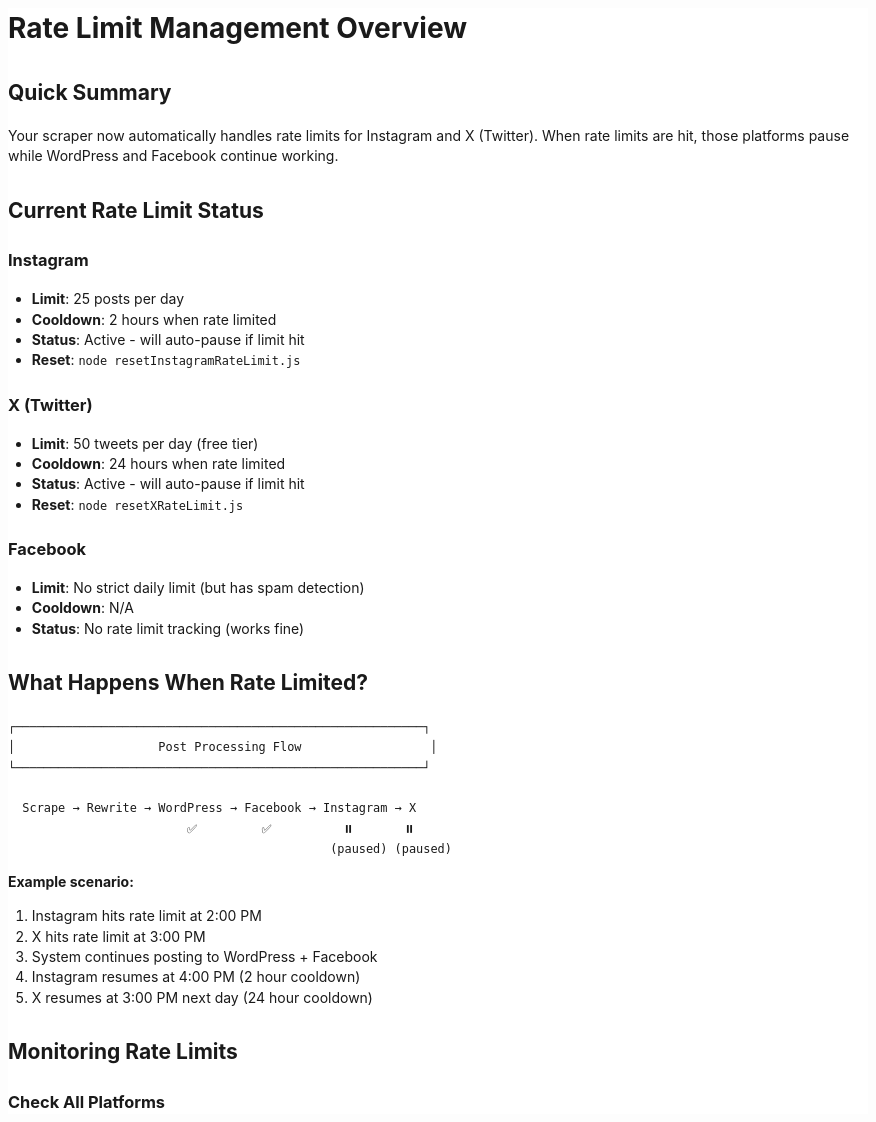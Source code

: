 # Rate Limit Management Overview

## Quick Summary

Your scraper now automatically handles rate limits for Instagram and X (Twitter). When rate limits are hit, those platforms pause while WordPress and Facebook continue working.

## Current Rate Limit Status

### Instagram
- **Limit**: 25 posts per day
- **Cooldown**: 2 hours when rate limited
- **Status**: Active - will auto-pause if limit hit
- **Reset**: `node resetInstagramRateLimit.js`

### X (Twitter)
- **Limit**: 50 tweets per day (free tier)
- **Cooldown**: 24 hours when rate limited
- **Status**: Active - will auto-pause if limit hit
- **Reset**: `node resetXRateLimit.js`

### Facebook
- **Limit**: No strict daily limit (but has spam detection)
- **Cooldown**: N/A
- **Status**: No rate limit tracking (works fine)

## What Happens When Rate Limited?

```
┌─────────────────────────────────────────────────────────┐
│                    Post Processing Flow                  │
└─────────────────────────────────────────────────────────┘

  Scrape → Rewrite → WordPress → Facebook → Instagram → X
                         ✅         ✅          ⏸️       ⏸️
                                             (paused) (paused)
```

**Example scenario:**
1. Instagram hits rate limit at 2:00 PM
2. X hits rate limit at 3:00 PM
3. System continues posting to WordPress + Facebook
4. Instagram resumes at 4:00 PM (2 hour cooldown)
5. X resumes at 3:00 PM next day (24 hour cooldown)

## Monitoring Rate Limits

### Check All Platforms
